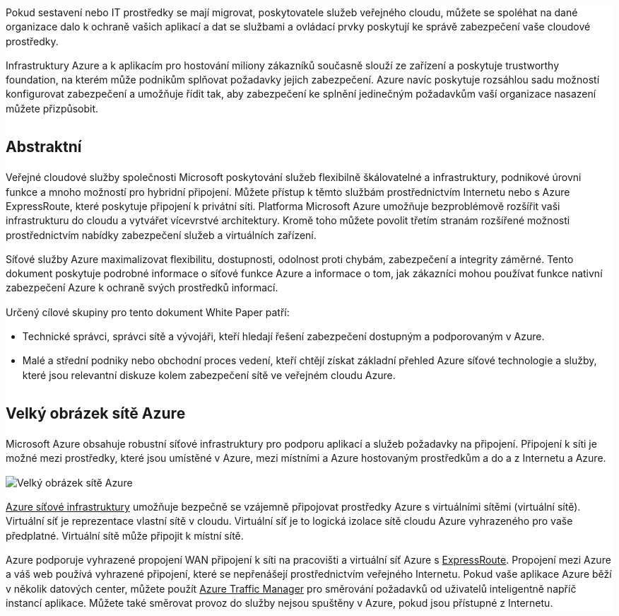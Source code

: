 Pokud sestavení nebo IT prostředky se mají migrovat, poskytovatele služeb veřejného cloudu, můžete se spoléhat na dané organizace dalo k ochraně vašich aplikací a dat se službami a ovládací prvky poskytují ke správě zabezpečení vaše cloudové prostředky.

Infrastruktury Azure a k aplikacím pro hostování miliony zákazníků současně slouží ze zařízení a poskytuje trustworthy foundation, na kterém může podnikům splňovat požadavky jejich zabezpečení. Azure navíc poskytuje rozsáhlou sadu možností konfigurovat zabezpečení a umožňuje řídit tak, aby zabezpečení ke splnění jedinečným požadavkům vaší organizace nasazení můžete přizpůsobit.

## <a name="abstract"></a>Abstraktní

Veřejné cloudové služby společnosti Microsoft poskytování služeb flexibilně škálovatelné a infrastruktury, podnikové úrovni funkce a mnoho možností pro hybridní připojení. Můžete přístup k těmto službám prostřednictvím Internetu nebo s Azure ExpressRoute, které poskytuje připojení k privátní síti. Platforma Microsoft Azure umožňuje bezproblémově rozšířit vaši infrastrukturu do cloudu a vytvářet vícevrstvé architektury. Kromě toho můžete povolit třetím stranám rozšířené možnosti prostřednictvím nabídky zabezpečení služeb a virtuálních zařízení.

Síťové služby Azure maximalizovat flexibilitu, dostupnosti, odolnost proti chybám, zabezpečení a integrity záměrné. Tento dokument poskytuje podrobné informace o síťové funkce Azure a informace o tom, jak zákazníci mohou používat funkce nativní zabezpečení Azure k ochraně svých prostředků informací.

Určený cílové skupiny pro tento dokument White Paper patří:

- Technické správci, správci sítě a vývojáři, kteří hledají řešení zabezpečení dostupným a podporovaným v Azure.

-   Malé a střední podniky nebo obchodní proces vedení, kteří chtějí získat základní přehled Azure síťové technologie a služby, které jsou relevantní diskuze kolem zabezpečení sítě ve veřejném cloudu Azure.

## <a name="azure-networking-big-picture"></a>Velký obrázek sítě Azure
Microsoft Azure obsahuje robustní síťové infrastruktury pro podporu aplikací a služeb požadavky na připojení. Připojení k síti je možné mezi prostředky, které jsou umístěné v Azure, mezi místními a Azure hostovaným prostředkům a do a z Internetu a Azure.

![Velký obrázek sítě Azure](media/azure-network-security/azure-network-security-fig-1.png)

[Azure síťové infrastruktury](https://docs.microsoft.com/azure/virtual-machines/windows/infrastructure-networking-guidelines) umožňuje bezpečně se vzájemně připojovat prostředky Azure s virtuálními sítěmi (virtuální sítě). Virtuální síť je reprezentace vlastní sítě v cloudu. Virtuální síť je to logická izolace sítě cloudu Azure vyhrazeného pro vaše předplatné. Virtuální sítě může připojit k místní sítě.

Azure podporuje vyhrazené propojení WAN připojení k síti na pracovišti a virtuální síť Azure s [ExpressRoute](https://docs.microsoft.com/azure/expressroute/expressroute-introduction). Propojení mezi Azure a váš web používá vyhrazené připojení, které se nepřenášejí prostřednictvím veřejného Internetu. Pokud vaše aplikace Azure běží v několik datových center, můžete použít [Azure Traffic Manager](https://docs.microsoft.com/azure/traffic-manager/traffic-manager-overview) pro směrování požadavků od uživatelů inteligentně napříč instancí aplikace. Můžete také směrovat provoz do služby nejsou spuštěny v Azure, pokud jsou přístupné z Internetu.
